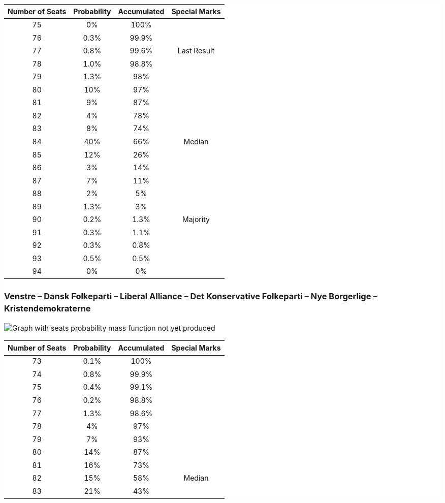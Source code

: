 | Number of Seats | Probability | Accumulated | Special Marks |
|:---------------:|:-----------:|:-----------:|:-------------:|
| 75 | 0% | 100% |  |
| 76 | 0.3% | 99.9% |  |
| 77 | 0.8% | 99.6% | Last Result |
| 78 | 1.0% | 98.8% |  |
| 79 | 1.3% | 98% |  |
| 80 | 10% | 97% |  |
| 81 | 9% | 87% |  |
| 82 | 4% | 78% |  |
| 83 | 8% | 74% |  |
| 84 | 40% | 66% | Median |
| 85 | 12% | 26% |  |
| 86 | 3% | 14% |  |
| 87 | 7% | 11% |  |
| 88 | 2% | 5% |  |
| 89 | 1.3% | 3% |  |
| 90 | 0.2% | 1.3% | Majority |
| 91 | 0.3% | 1.1% |  |
| 92 | 0.3% | 0.8% |  |
| 93 | 0.5% | 0.5% |  |
| 94 | 0% | 0% |  |

### Venstre – Dansk Folkeparti – Liberal Alliance – Det Konservative Folkeparti – Nye Borgerlige – Kristendemokraterne

![Graph with seats probability mass function not yet produced](2018-04-22-Voxmeter-coalitions-seats-pmf-v–o–i–c–d–k.png "Seats Probability Mass Function")

| Number of Seats | Probability | Accumulated | Special Marks |
|:---------------:|:-----------:|:-----------:|:-------------:|
| 73 | 0.1% | 100% |  |
| 74 | 0.8% | 99.9% |  |
| 75 | 0.4% | 99.1% |  |
| 76 | 0.2% | 98.8% |  |
| 77 | 1.3% | 98.6% |  |
| 78 | 4% | 97% |  |
| 79 | 7% | 93% |  |
| 80 | 14% | 87% |  |
| 81 | 16% | 73% |  |
| 82 | 15% | 58% | Median |
| 83 | 21% | 43% |  |